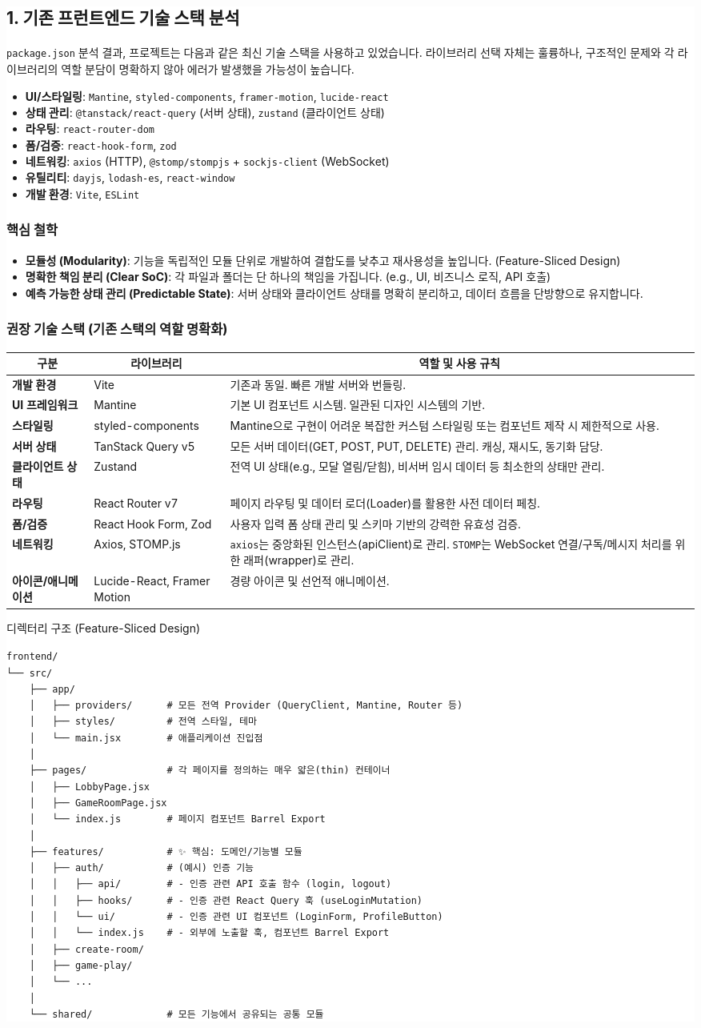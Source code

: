 ## 1. 기존 프런트엔드 기술 스택 분석

`package.json` 분석 결과, 프로젝트는 다음과 같은 최신 기술 스택을 사용하고 있었습니다. 라이브러리 선택 자체는 훌륭하나, 구조적인 문제와 각 라이브러리의 역할 분담이 명확하지 않아 에러가 발생했을 가능성이 높습니다.

- **UI/스타일링**: `Mantine`, `styled-components`, `framer-motion`, `lucide-react`
- **상태 관리**: `@tanstack/react-query` (서버 상태), `zustand` (클라이언트 상태)
- **라우팅**: `react-router-dom`
- **폼/검증**: `react-hook-form`, `zod`
- **네트워킹**: `axios` (HTTP), `@stomp/stompjs` + `sockjs-client` (WebSocket)
- **유틸리티**: `dayjs`, `lodash-es`, `react-window`
- **개발 환경**: `Vite`, `ESLint`

### 핵심 철학
- **모듈성 (Modularity)**: 기능을 독립적인 모듈 단위로 개발하여 결합도를 낮추고 재사용성을 높입니다. (Feature-Sliced Design)
- **명확한 책임 분리 (Clear SoC)**: 각 파일과 폴더는 단 하나의 책임을 가집니다. (e.g., UI, 비즈니스 로직, API 호출)
- **예측 가능한 상태 관리 (Predictable State)**: 서버 상태와 클라이언트 상태를 명확히 분리하고, 데이터 흐름을 단방향으로 유지합니다.

### 권장 기술 스택 (기존 스택의 역할 명확화)

| 구분 | 라이브러리 | 역할 및 사용 규칙 |
| --- | --- | --- |
| **개발 환경** | Vite | 기존과 동일. 빠른 개발 서버와 번들링. |
| **UI 프레임워크**| Mantine | 기본 UI 컴포넌트 시스템. 일관된 디자인 시스템의 기반. |
| **스타일링** | styled-components | Mantine으로 구현이 어려운 복잡한 커스텀 스타일링 또는 컴포넌트 제작 시 제한적으로 사용. |
| **서버 상태** | TanStack Query v5 | 모든 서버 데이터(GET, POST, PUT, DELETE) 관리. 캐싱, 재시도, 동기화 담당. |
| **클라이언트 상태**| Zustand | 전역 UI 상태(e.g., 모달 열림/닫힘), 비서버 임시 데이터 등 최소한의 상태만 관리. |
| **라우팅** | React Router v7 | 페이지 라우팅 및 데이터 로더(Loader)를 활용한 사전 데이터 페칭. |
| **폼/검증** | React Hook Form, Zod | 사용자 입력 폼 상태 관리 및 스키마 기반의 강력한 유효성 검증. |
| **네트워킹** | Axios, STOMP.js | `axios`는 중앙화된 인스턴스(apiClient)로 관리. `STOMP`는 WebSocket 연결/구독/메시지 처리를 위한 래퍼(wrapper)로 관리. |
| **아이콘/애니메이션**| Lucide-React, Framer Motion | 경량 아이콘 및 선언적 애니메이션. |

디렉터리 구조 (Feature-Sliced Design)

```
frontend/
└── src/
    ├── app/
    │   ├── providers/      # 모든 전역 Provider (QueryClient, Mantine, Router 등)
    │   ├── styles/         # 전역 스타일, 테마
    │   └── main.jsx        # 애플리케이션 진입점
    │
    ├── pages/              # 각 페이지를 정의하는 매우 얇은(thin) 컨테이너
    │   ├── LobbyPage.jsx
    │   ├── GameRoomPage.jsx
    │   └── index.js        # 페이지 컴포넌트 Barrel Export
    │
    ├── features/           # ✨ 핵심: 도메인/기능별 모듈
    │   ├── auth/           # (예시) 인증 기능
    │   │   ├── api/        # - 인증 관련 API 호출 함수 (login, logout)
    │   │   ├── hooks/      # - 인증 관련 React Query 훅 (useLoginMutation)
    │   │   └── ui/         # - 인증 관련 UI 컴포넌트 (LoginForm, ProfileButton)
    │   │   └── index.js    # - 외부에 노출할 훅, 컴포넌트 Barrel Export
    │   ├── create-room/
    │   ├── game-play/
    │   └── ...
    │
    └── shared/             # 모든 기능에서 공유되는 공통 모듈
```